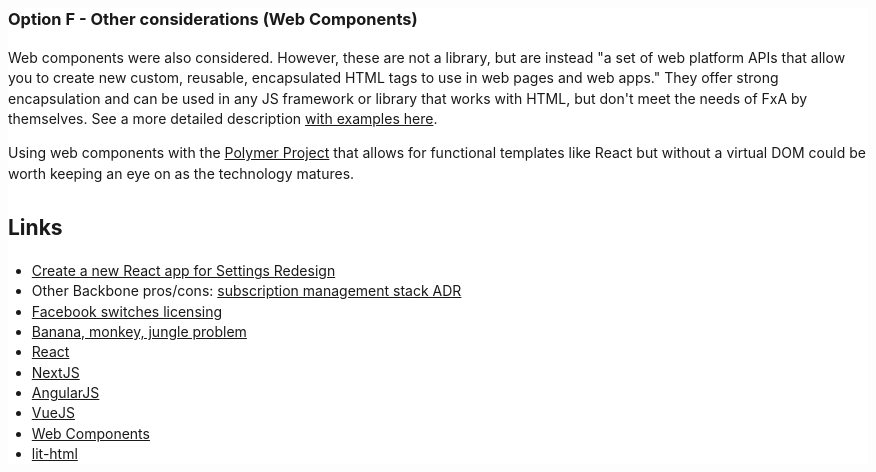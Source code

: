 ### Option F - Other considerations (Web Components)

Web components were also considered. However, these are not a library, but are instead "a set of web platform APIs that allow you to create new custom, reusable, encapsulated HTML tags to use in web pages and web apps." They offer strong encapsulation and can be used in any JS framework or library that works with HTML, but don't meet the needs of FxA by themselves. See a more detailed description [with examples here](https://css-tricks.com/an-introduction-to-web-components/).

Using web components with the [Polymer Project](https://www.polymer-project.org/) that allows for functional templates like React but without a virtual DOM could be worth keeping an eye on as the technology matures.

## Links

- [Create a new React app for Settings Redesign](https://github.com/mozilla/fxa/blob/master/docs/adr/0011-create-new-react-app-for-settings-redesign.md)
- Other Backbone pros/cons: [subscription management stack ADR](https://github.com/mozilla/fxa/blob/master/docs/adr/0002-use-react-redux-and-typescript-for-subscription-management-pages.md)
- [Facebook switches licensing](https://www.freecodecamp.org/news/facebook-just-changed-the-license-on-react-heres-a-2-minute-explanation-why-5878478913b2/)
- [Banana, monkey, jungle problem](http://rcardin.github.io/design/programming/oop/fp/2018/07/27/the-secret-life-of-objects-part-2.html#the-banana-monkey-jungle-problem)
- [React](https://github.com/facebook/react)
- [NextJS](https://github.com/zeit/next.js/)
- [AngularJS](https://github.com/angular/angular.js/)
- [VueJS](https://github.com/vuejs/vue)
- [Web Components](https://css-tricks.com/an-introduction-to-web-components/)
- [lit-html](https://lit-html.polymer-project.org/guide)
